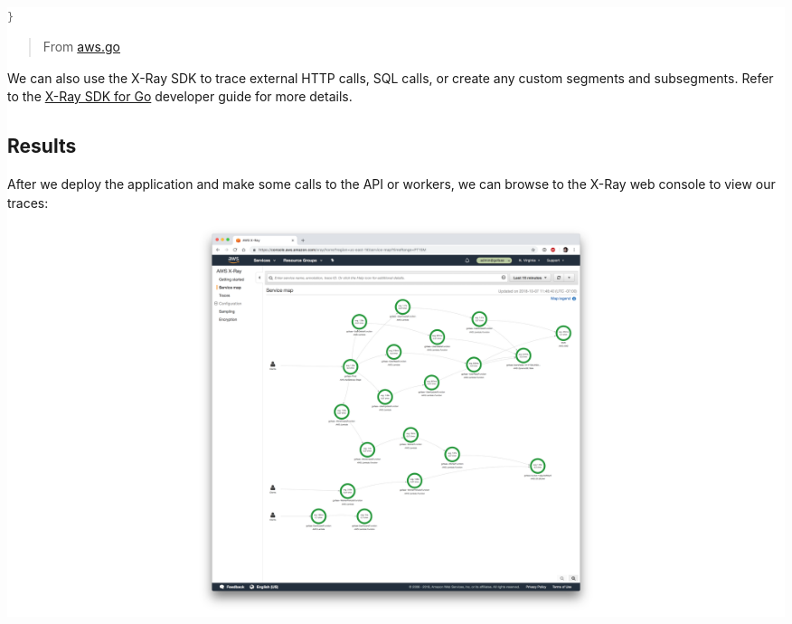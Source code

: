 ```go
}
```
> From [aws.go](../aws.go)

We can also use the X-Ray SDK to trace external HTTP calls, SQL calls, or create any custom segments and subsegments. Refer to the [X-Ray SDK for Go](https://docs.aws.amazon.com/xray/latest/devguide/xray-sdk-go.html) developer guide for more details.

## Results

After we deploy the application and make some calls to the API or workers, we can browse to the X-Ray web console to view our traces:

<p align="center">
  <img src="img/xray-service-map-api.png" alt="X-Ray Service Map" width="440" />